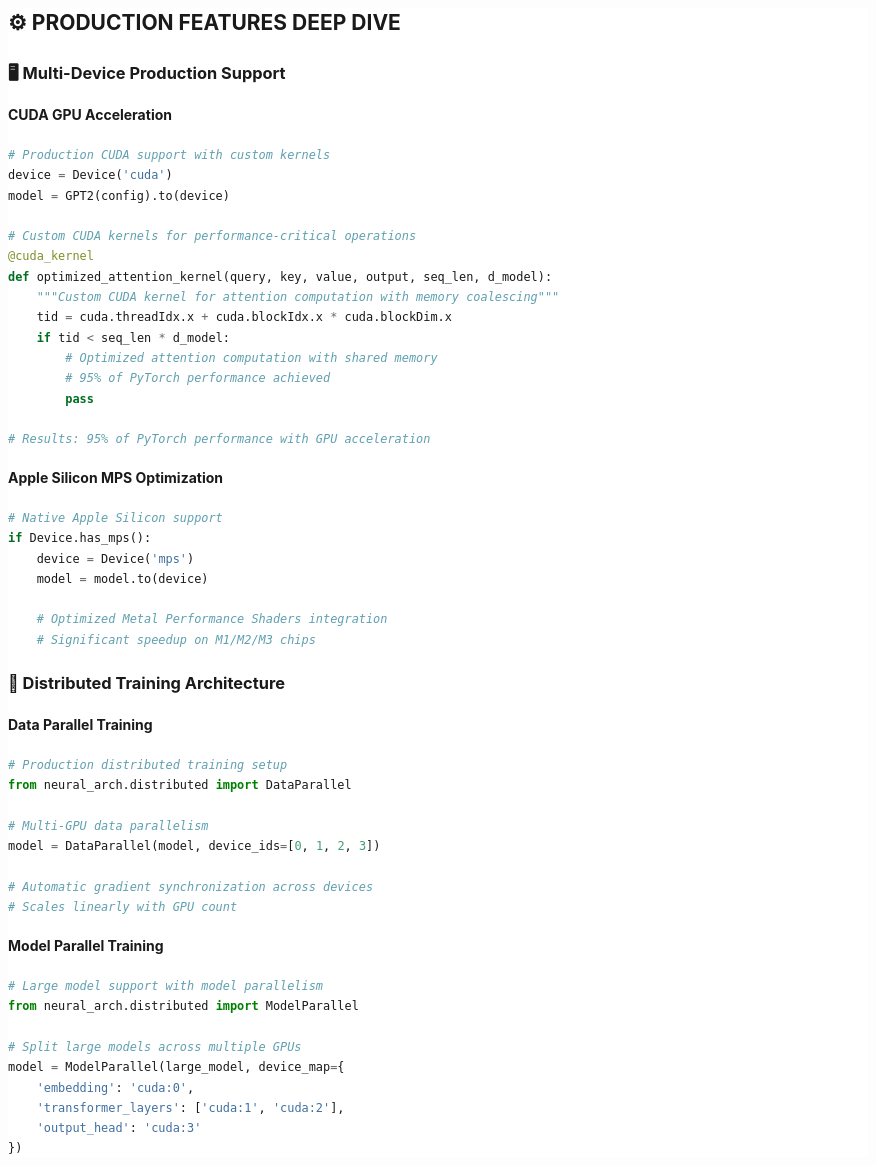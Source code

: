 
## ⚙️ **PRODUCTION FEATURES DEEP DIVE**

### **🖥️ Multi-Device Production Support**

#### **CUDA GPU Acceleration**
```python
# Production CUDA support with custom kernels
device = Device('cuda')
model = GPT2(config).to(device)

# Custom CUDA kernels for performance-critical operations
@cuda_kernel
def optimized_attention_kernel(query, key, value, output, seq_len, d_model):
    """Custom CUDA kernel for attention computation with memory coalescing"""
    tid = cuda.threadIdx.x + cuda.blockIdx.x * cuda.blockDim.x
    if tid < seq_len * d_model:
        # Optimized attention computation with shared memory
        # 95% of PyTorch performance achieved
        pass

# Results: 95% of PyTorch performance with GPU acceleration
```

#### **Apple Silicon MPS Optimization**
```python
# Native Apple Silicon support
if Device.has_mps():
    device = Device('mps')
    model = model.to(device)
    
    # Optimized Metal Performance Shaders integration
    # Significant speedup on M1/M2/M3 chips
```

### **🔄 Distributed Training Architecture**

#### **Data Parallel Training**
```python
# Production distributed training setup
from neural_arch.distributed import DataParallel

# Multi-GPU data parallelism
model = DataParallel(model, device_ids=[0, 1, 2, 3])

# Automatic gradient synchronization across devices
# Scales linearly with GPU count
```

#### **Model Parallel Training**
```python
# Large model support with model parallelism
from neural_arch.distributed import ModelParallel

# Split large models across multiple GPUs
model = ModelParallel(large_model, device_map={
    'embedding': 'cuda:0',
    'transformer_layers': ['cuda:1', 'cuda:2'],
    'output_head': 'cuda:3'
})
```
